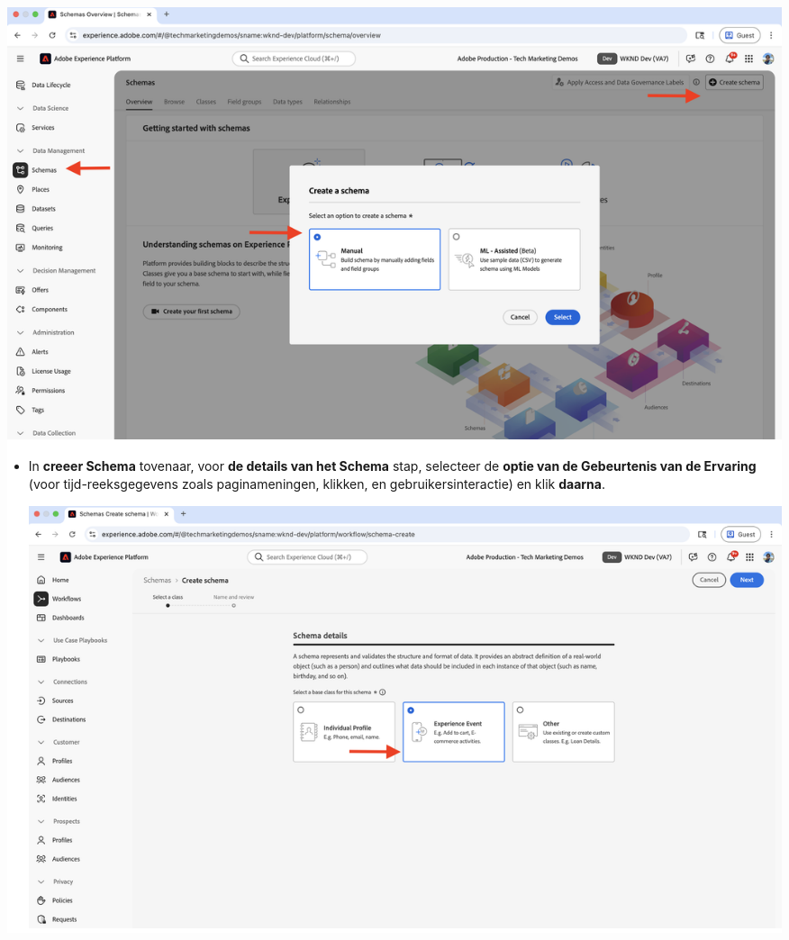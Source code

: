   ![&#x200B; creeer Schema &#x200B;](../assets/use-cases/known-user-personalization/create-schema.png)

- In **creeer Schema** tovenaar, voor **de details van het Schema** stap, selecteer de **optie van de Gebeurtenis van de Ervaring** (voor tijd-reeksgegevens zoals paginameningen, klikken, en gebruikersinteractie) en klik **daarna**.

  ![&#x200B; creeer de Tovenaar van het Schema &#x200B;](../assets/use-cases/known-user-personalization/create-schema-details.png)
